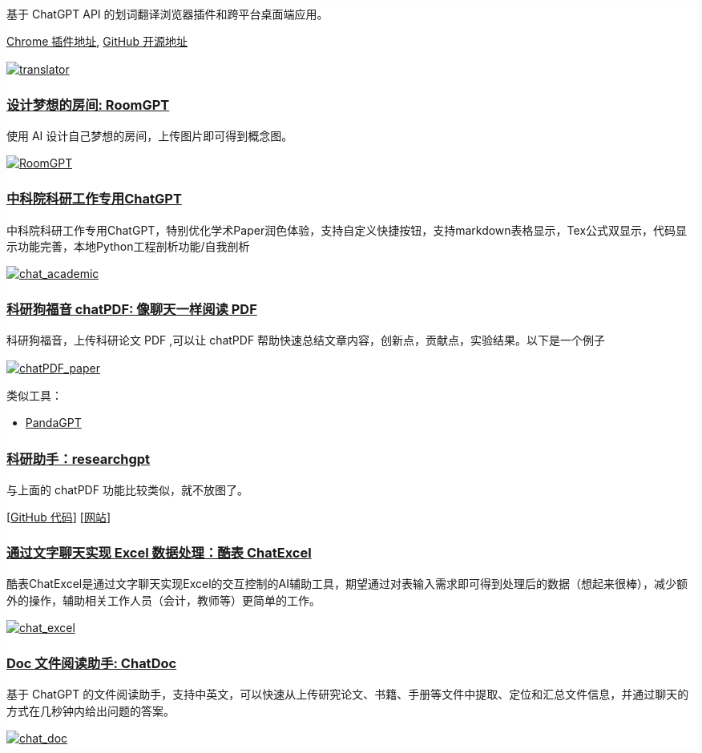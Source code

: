 基于 ChatGPT API 的划词翻译浏览器插件和跨平台桌面端应用。

[Chrome 插件地址](https://chrome.google.com/webstore/detail/openai-translator/ogjibjphoadhljaoicdnjnmgokohngcc?hl=zh-CN), [GitHub 开源地址](https://github.com/yetone/openai-translator)

[![translator](/yzfly/awesome-chatgpt-zh/raw/main/imgs/open_translator.jpg)](/yzfly/awesome-chatgpt-zh/blob/main/imgs/open_translator.jpg)

### [设计梦想的房间: RoomGPT](https://www.roomgpt.io/)

使用 AI 设计自己梦想的房间，上传图片即可得到概念图。

[![RoomGPT](/yzfly/awesome-chatgpt-zh/raw/main/imgs/roomGPT.io.png)](/yzfly/awesome-chatgpt-zh/blob/main/imgs/roomGPT.io.png)

### [中科院科研工作专用ChatGPT](https://github.com/binary-husky/chatgpt_academic)

中科院科研工作专用ChatGPT，特别优化学术Paper润色体验，支持自定义快捷按钮，支持markdown表格显示，Tex公式双显示，代码显示功能完善，本地Python工程剖析功能/自我剖析

[![chat_academic](/yzfly/awesome-chatgpt-zh/raw/main/imgs/chatgpt_academic.png)](/yzfly/awesome-chatgpt-zh/blob/main/imgs/chatgpt_academic.png)

### [科研狗福音 chatPDF: 像聊天一样阅读 PDF](https://www.chatpdf.com/)

科研狗福音，上传科研论文 PDF ,可以让 chatPDF 帮助快速总结文章内容，创新点，贡献点，实验结果。以下是一个例子

[![chatPDF_paper](/yzfly/awesome-chatgpt-zh/raw/main/imgs/chatPDF_paper.jpg)](/yzfly/awesome-chatgpt-zh/blob/main/imgs/chatPDF_paper.jpg)

类似工具：

  * [PandaGPT](https://www.pandagpt.io/)



### [科研助手：researchgpt](https://github.com/mukulpatnaik/researchgpt)

与上面的 chatPDF 功能比较类似，就不放图了。

[[GitHub 代码](https://github.com/mukulpatnaik/researchgpt)] [[网站](https://researchgpt.ue.r.appspot.com/)]

### [通过文字聊天实现 Excel 数据处理：酷表 ChatExcel](https://chatexcel.com/)

酷表ChatExcel是通过文字聊天实现Excel的交互控制的AI辅助工具，期望通过对表输入需求即可得到处理后的数据（想起来很棒），减少额外的操作，辅助相关工作人员（会计，教师等）更简单的工作。

[![chat_excel](/yzfly/awesome-chatgpt-zh/raw/main/imgs/chat_excel.jpg)](/yzfly/awesome-chatgpt-zh/blob/main/imgs/chat_excel.jpg)

### [Doc 文件阅读助手: ChatDoc ](https://chatdoc.com/)

基于 ChatGPT 的文件阅读助手，支持中英文，可以快速从上传研究论文、书籍、手册等文件中提取、定位和汇总文件信息，并通过聊天的方式在几秒钟内给出问题的答案。

[![chat_doc](/yzfly/awesome-chatgpt-zh/raw/main/imgs/chat_doc.png)](/yzfly/awesome-chatgpt-zh/blob/main/imgs/chat_doc.png)
